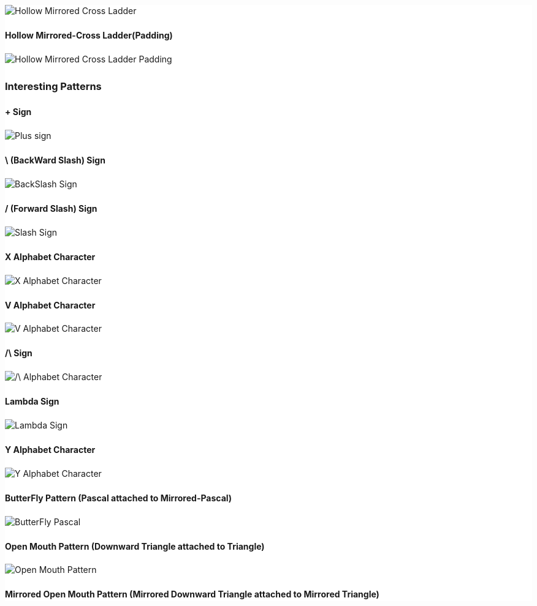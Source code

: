 ![Hollow Mirrored Cross Ladder](./../../img/Patterns/HollowMirroredCrossLadder.png)

#### Hollow Mirrored-Cross Ladder(Padding)

![Hollow Mirrored Cross Ladder Padding](./../../img/Patterns/HollowMirroredCrossLadderPadding.png)

### Interesting Patterns

#### + Sign

![Plus sign](./../../img/Patterns/PlusSign.png)

#### \ (BackWard Slash) Sign

![BackSlash Sign](./../../img/Patterns/BackSlashSign.png)

#### / (Forward Slash) Sign

![Slash Sign](./../../img/Patterns/SlashSign.png)

#### X Alphabet Character

![X Alphabet Character](./../../img/Patterns/XAlphabetCharacter.png)

#### V Alphabet Character

![V Alphabet Character](./../../img/Patterns/VAlphabetCharacter.png)

#### /\ Sign

![/\ Alphabet Character](./../../img/Patterns/reverseVCharacter.png)

#### Lambda Sign

![Lambda Sign](./../../img/Patterns/LambdaSign.png)

#### Y Alphabet Character

![Y Alphabet Character](./../../img/Patterns/YAlphabetCharacter.png)

#### ButterFly Pattern (Pascal attached to Mirrored-Pascal)

![ButterFly Pascal](./../../img/Patterns/ButterFlyPascal.png)

#### Open Mouth Pattern (Downward Triangle attached to Triangle)

![Open Mouth Pattern](./../../img/Patterns/OpenMouthPattern.png)

#### Mirrored Open Mouth Pattern (Mirrored Downward Triangle attached to Mirrored Triangle)
